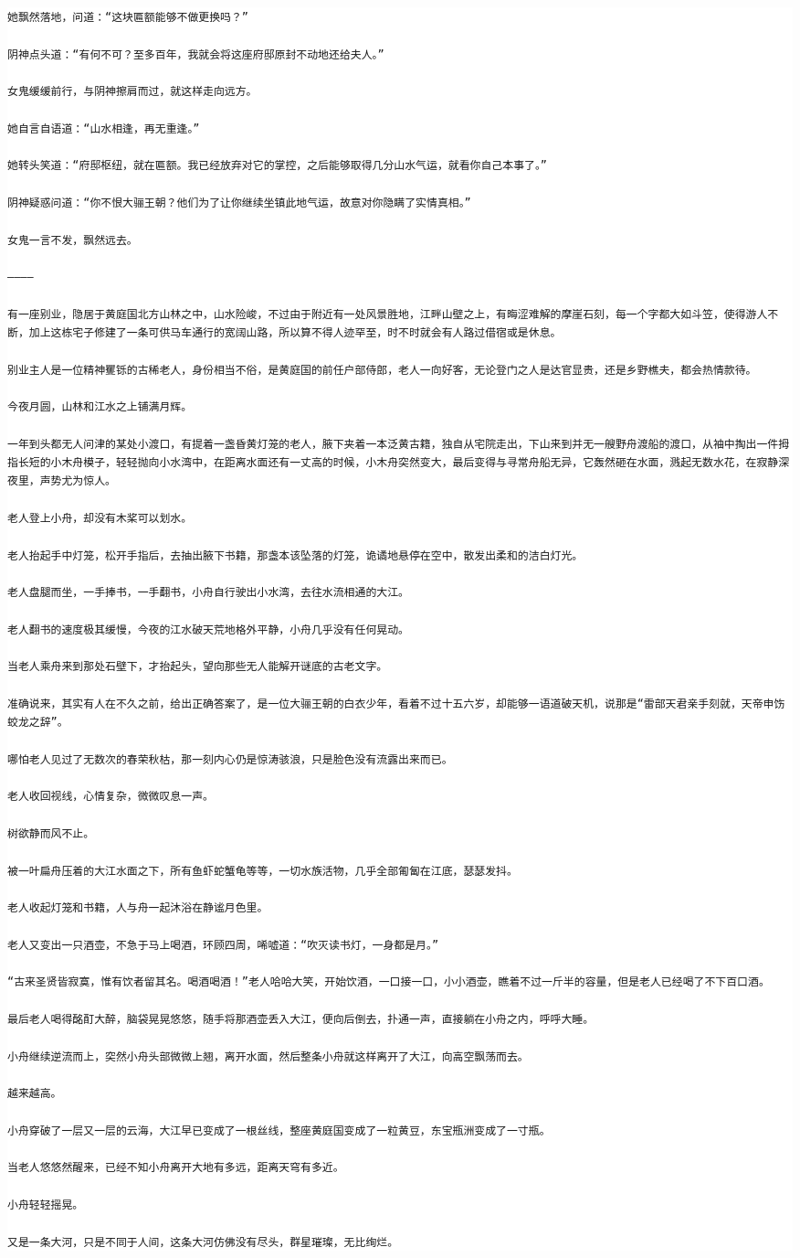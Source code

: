     她飘然落地，问道：“这块匾额能够不做更换吗？”

    阴神点头道：“有何不可？至多百年，我就会将这座府邸原封不动地还给夫人。”

    女鬼缓缓前行，与阴神擦肩而过，就这样走向远方。

    她自言自语道：“山水相逢，再无重逢。”

    她转头笑道：“府邸枢纽，就在匾额。我已经放弃对它的掌控，之后能够取得几分山水气运，就看你自己本事了。”

    阴神疑惑问道：“你不恨大骊王朝？他们为了让你继续坐镇此地气运，故意对你隐瞒了实情真相。”

    女鬼一言不发，飘然远去。

    ————

    有一座别业，隐居于黄庭国北方山林之中，山水险峻，不过由于附近有一处风景胜地，江畔山壁之上，有晦涩难解的摩崖石刻，每一个字都大如斗笠，使得游人不断，加上这栋宅子修建了一条可供马车通行的宽阔山路，所以算不得人迹罕至，时不时就会有人路过借宿或是休息。

    别业主人是一位精神矍铄的古稀老人，身份相当不俗，是黄庭国的前任户部侍郎，老人一向好客，无论登门之人是达官显贵，还是乡野樵夫，都会热情款待。

    今夜月圆，山林和江水之上铺满月辉。

    一年到头都无人问津的某处小渡口，有提着一盏昏黄灯笼的老人，腋下夹着一本泛黄古籍，独自从宅院走出，下山来到并无一艘野舟渡船的渡口，从袖中掏出一件拇指长短的小木舟模子，轻轻抛向小水湾中，在距离水面还有一丈高的时候，小木舟突然变大，最后变得与寻常舟船无异，它轰然砸在水面，溅起无数水花，在寂静深夜里，声势尤为惊人。

    老人登上小舟，却没有木桨可以划水。

    老人抬起手中灯笼，松开手指后，去抽出腋下书籍，那盏本该坠落的灯笼，诡谲地悬停在空中，散发出柔和的洁白灯光。

    老人盘腿而坐，一手捧书，一手翻书，小舟自行驶出小水湾，去往水流相通的大江。

    老人翻书的速度极其缓慢，今夜的江水破天荒地格外平静，小舟几乎没有任何晃动。

    当老人乘舟来到那处石壁下，才抬起头，望向那些无人能解开谜底的古老文字。

    准确说来，其实有人在不久之前，给出正确答案了，是一位大骊王朝的白衣少年，看着不过十五六岁，却能够一语道破天机，说那是“雷部天君亲手刻就，天帝申饬蛟龙之辞”。

    哪怕老人见过了无数次的春荣秋枯，那一刻内心仍是惊涛骇浪，只是脸色没有流露出来而已。

    老人收回视线，心情复杂，微微叹息一声。

    树欲静而风不止。

    被一叶扁舟压着的大江水面之下，所有鱼虾蛇蟹龟等等，一切水族活物，几乎全部匍匐在江底，瑟瑟发抖。

    老人收起灯笼和书籍，人与舟一起沐浴在静谧月色里。

    老人又变出一只酒壶，不急于马上喝酒，环顾四周，唏嘘道：“吹灭读书灯，一身都是月。”

    “古来圣贤皆寂寞，惟有饮者留其名。喝酒喝酒！”老人哈哈大笑，开始饮酒，一口接一口，小小酒壶，瞧着不过一斤半的容量，但是老人已经喝了不下百口酒。

    最后老人喝得酩酊大醉，脑袋晃晃悠悠，随手将那酒壶丢入大江，便向后倒去，扑通一声，直接躺在小舟之内，呼呼大睡。

    小舟继续逆流而上，突然小舟头部微微上翘，离开水面，然后整条小舟就这样离开了大江，向高空飘荡而去。

    越来越高。

    小舟穿破了一层又一层的云海，大江早已变成了一根丝线，整座黄庭国变成了一粒黄豆，东宝瓶洲变成了一寸瓶。

    当老人悠悠然醒来，已经不知小舟离开大地有多远，距离天穹有多近。

    小舟轻轻摇晃。

    又是一条大河，只是不同于人间，这条大河仿佛没有尽头，群星璀璨，无比绚烂。
